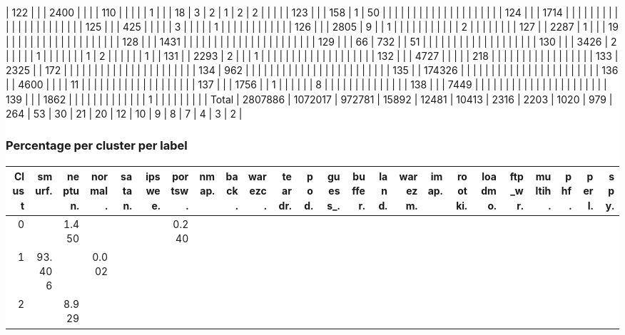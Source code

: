 |   122 |         |         |    2400 |         |         |         |     110 |         |         |         |         |       1 |         |         |      18 |       3 |       2 |       1 |       2 |       2 |         |         |         |
|   123 |         |         |     158 |       1 |      50 |         |         |         |         |         |         |         |         |         |         |         |         |         |         |         |         |         |         |
|   124 |         |         |    1714 |         |         |         |         |         |         |         |         |         |         |         |         |         |         |         |         |         |         |         |         |
|   125 |         |         |     425 |         |         |         |         |       3 |         |         |         |         |       1 |         |         |         |         |         |         |         |         |         |         |
|   126 |         |         |    2805 |       9 |         |       1 |         |         |         |         |         |         |         |         |         |         |       2 |         |         |         |         |         |         |
|   127 |         |    2287 |       1 |         |         |      19 |         |         |         |         |         |         |         |         |         |         |         |         |         |         |         |         |         |
|   128 |         |         |    1431 |         |         |         |         |         |         |         |         |         |         |         |         |         |         |         |         |         |         |         |         |
|   129 |         |         |      66 |     732 |         |      51 |         |         |         |         |         |         |         |         |         |         |         |         |         |         |         |         |         |
|   130 |         |         |    3426 |       2 |         |         |         |         |       1 |         |         |         |         |         |         |       1 |       2 |         |         |         |         |         |       1 |
|   131 |         |    2293 |       2 |         |         |       1 |         |         |         |         |         |         |         |         |         |         |         |         |         |         |         |         |         |
|   132 |         |         |    4727 |         |         |         |         |     218 |         |         |         |         |         |         |         |         |         |         |         |         |         |         |         |
|   133 |    2325 |         |     172 |         |         |         |         |         |         |         |         |         |         |         |         |         |         |         |         |         |         |         |         |
|   134 |     962 |         |         |         |         |         |         |         |         |         |         |         |         |         |         |         |         |         |         |         |         |         |         |
|   135 |         |  174326 |         |         |         |         |         |         |         |         |         |         |         |         |         |         |         |         |         |         |         |         |         |
|   136 |         |    4600 |         |         |         |      11 |         |         |         |         |         |         |         |         |         |         |         |         |         |         |         |         |         |
|   137 |         |         |    1756 |         |       1 |         |         |         |         |         |       8 |         |         |         |         |         |         |         |         |         |         |         |         |
|   138 |         |         |    7449 |         |         |         |         |         |         |         |         |         |         |         |         |         |         |         |         |         |         |         |         |
|   139 |         |         |    1862 |         |         |         |         |         |         |         |         |         |         |         |         |       1 |         |         |         |         |         |         |         |
| Total | 2807886 | 1072017 |  972781 |   15892 |   12481 |   10413 |    2316 |    2203 |    1020 |     979 |     264 |      53 |      30 |      21 |      20 |      12 |      10 |       9 |       8 |       7 |       4 |       3 |       2 |


### Percentage per cluster per label

| Clust | smurf.  | neptun. | normal. | satan.  | ipswee. | portsw. | nmap.   | back.   | warezc. | teardr. | pod.    | guess_. | buffer. | land.   | warezm. | imap.   | rootki. | loadmo. | ftp_wr. | multih. | phf.    | perl.   | spy.    |
| ----: | ------: | ------: | ------: | ------: | ------: | ------: | ------: | ------: | ------: | ------: | ------: | ------: | ------: | ------: | ------: | ------: | ------: | ------: | ------: | ------: | ------: | ------: | ------: |
|     0 |         |   1.450 |         |         |         |   0.240 |         |         |         |         |         |         |         |         |         |         |         |         |         |         |         |         |         |
|     1 |  93.406 |         |   0.002 |         |         |         |         |         |         |         |         |         |         |         |         |         |         |         |         |         |         |         |         |
|     2 |         |   8.929 |         |         |         |         |         |         |         |         |         |         |         |         |         |         |         |         |         |         |         |         |         |